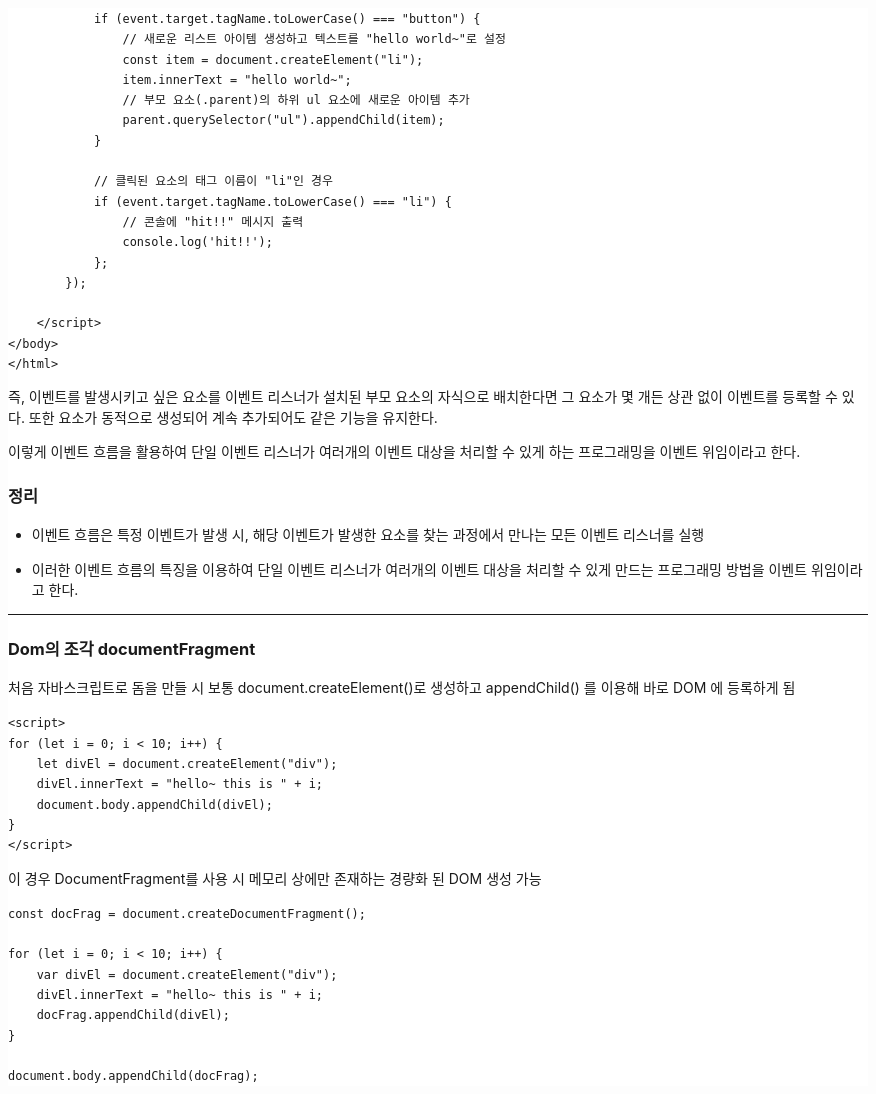 ```
            if (event.target.tagName.toLowerCase() === "button") {
                // 새로운 리스트 아이템 생성하고 텍스트를 "hello world~"로 설정
                const item = document.createElement("li");
                item.innerText = "hello world~";
                // 부모 요소(.parent)의 하위 ul 요소에 새로운 아이템 추가
                parent.querySelector("ul").appendChild(item);
            }

            // 클릭된 요소의 태그 이름이 "li"인 경우
            if (event.target.tagName.toLowerCase() === "li") {
                // 콘솔에 "hit!!" 메시지 출력
                console.log('hit!!');
            };
        });

    </script>
</body>
</html>
```

즉, 이벤트를 발생시키고 싶은 요소를 이벤트 리스너가 설치된 부모 요소의 자식으로 배치한다면 그 요소가 몇 개든 상관 없이 이벤트를 등록할 수 있다.
또한 요소가 동적으로 생성되어 계속 추가되어도 같은 기능을 유지한다.

이렇게 이벤트 흐름을 활용하여 단일 이벤트 리스너가 여러개의 이벤트 대상을 처리할 수 있게 하는 프로그래밍을 이벤트 위임이라고 한다.

### 정리

- 이벤트 흐름은 특정 이벤트가 발생 시, 해당 이벤트가 발생한 요소를 찾는 과정에서 만나는 모든 이벤트 리스너를 실행

- 이러한 이벤트 흐름의 특징을 이용하여 단일 이벤트 리스너가 여러개의 이벤트 대상을 처리할 수 있게 만드는 프로그래밍 방법을 이벤트 위임이라고 한다.

---

### Dom의 조각 documentFragment

처음 자바스크립트로 돔을 만들 시 보통 document.createElement()로 생성하고 appendChild() 를 이용해 바로 DOM 에 등록하게 됨

```
<script>
for (let i = 0; i < 10; i++) {
    let divEl = document.createElement("div");
    divEl.innerText = "hello~ this is " + i;
    document.body.appendChild(divEl);
}
</script>

```

이 경우 DocumentFragment를 사용 시 메모리 상에만 존재하는 경량화 된 DOM 생성 가능

```
const docFrag = document.createDocumentFragment();

for (let i = 0; i < 10; i++) {
    var divEl = document.createElement("div");
    divEl.innerText = "hello~ this is " + i;
    docFrag.appendChild(divEl);
}

document.body.appendChild(docFrag);
```
